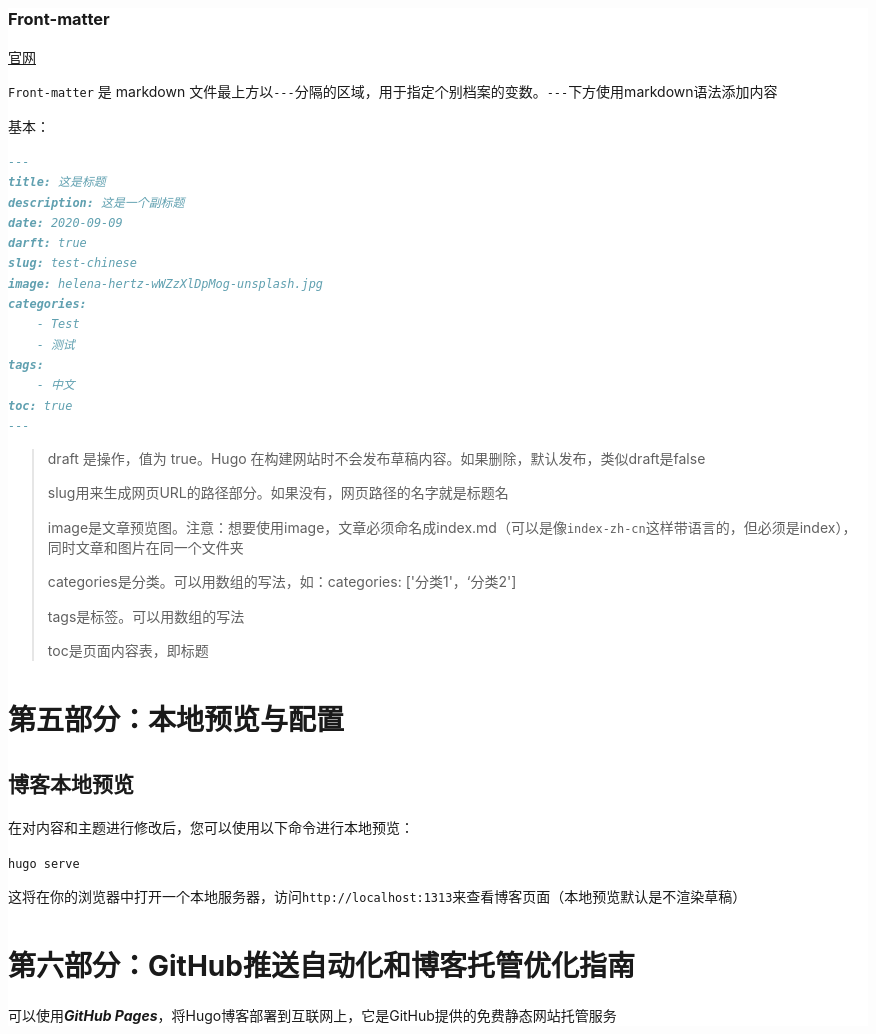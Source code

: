 ### Front-matter

[官网](https://stack.jimmycai.com/writing/frontmatter)

`Front-matter` 是 markdown 文件最上方以`---`分隔的区域，用于指定个别档案的变数。`---`下方使用markdown语法添加内容

基本：

```markdown
---
title: 这是标题
description: 这是一个副标题
date: 2020-09-09
darft: true
slug: test-chinese
image: helena-hertz-wWZzXlDpMog-unsplash.jpg
categories:
    - Test
    - 测试
tags:
    - 中文
toc: true
---
```

>  draft 是操作，值为 true。Hugo 在构建网站时不会发布草稿内容。如果删除，默认发布，类似draft是false
>
>  slug用来生成网页URL的路径部分。如果没有，网页路径的名字就是标题名
>
>  image是文章预览图。注意：想要使用image，文章必须命名成index.md（可以是像`index-zh-cn`这样带语言的，但必须是index），同时文章和图片在同一个文件夹
>
>  categories是分类。可以用数组的写法，如：categories: ['分类1'，‘分类2']
>
>  tags是标签。可以用数组的写法
>
>  toc是页面内容表，即标题

# 第五部分：本地预览与配置

## 博客本地预览

在对内容和主题进行修改后，您可以使用以下命令进行本地预览：

```bash
hugo serve
```

这将在你的浏览器中打开一个本地服务器，访问`http://localhost:1313`来查看博客页面（本地预览默认是不渲染草稿）

# 第六部分：GitHub推送自动化和博客托管优化指南

可以使用***GitHub Pages***，将Hugo博客部署到互联网上，它是GitHub提供的免费静态网站托管服务
